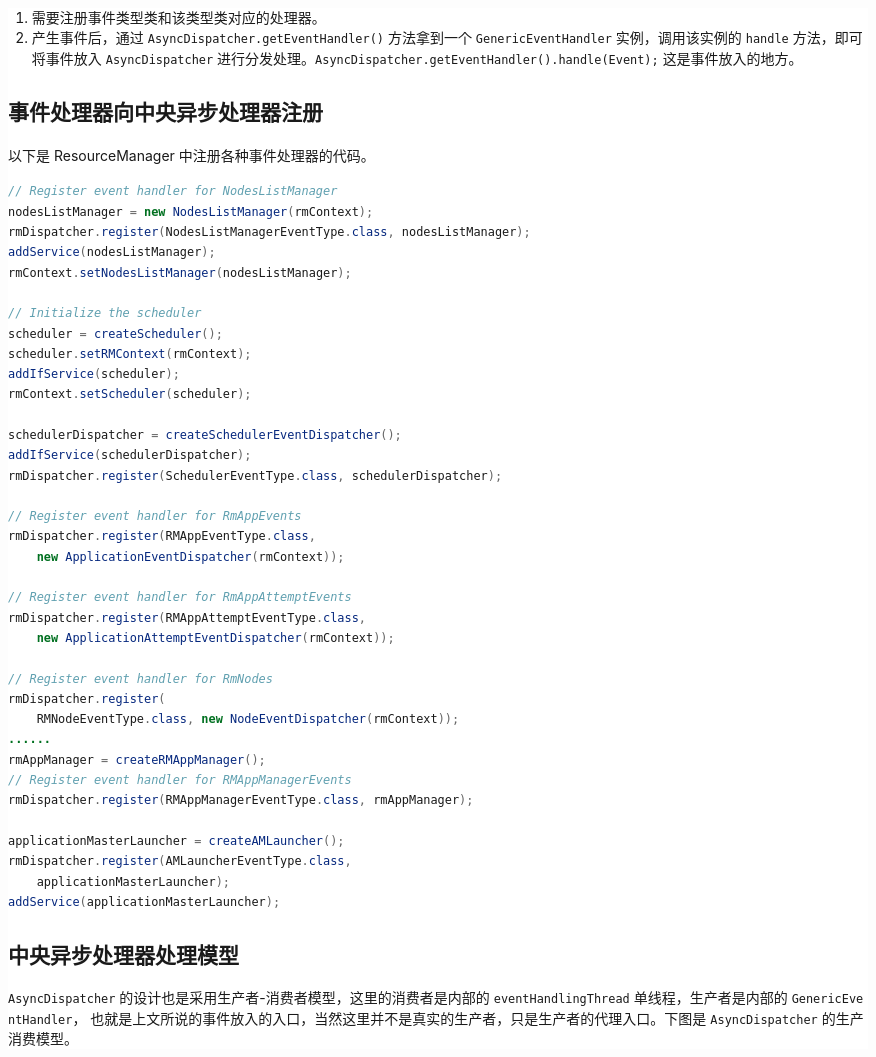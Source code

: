  1. 需要注册事件类型类和该类型类对应的处理器。
 2. 产生事件后，通过 `AsyncDispatcher.getEventHandler()` 方法拿到一个 `GenericEventHandler` 实例，调用该实例的 `handle` 方法，即可将事件放入 `AsyncDispatcher` 进行分发处理。`AsyncDispatcher.getEventHandler().handle(Event);` 这是事件放入的地方。
## 事件处理器向中央异步处理器注册
以下是 ResourceManager 中注册各种事件处理器的代码。
```java
// Register event handler for NodesListManager
nodesListManager = new NodesListManager(rmContext);
rmDispatcher.register(NodesListManagerEventType.class, nodesListManager);
addService(nodesListManager);
rmContext.setNodesListManager(nodesListManager);

// Initialize the scheduler
scheduler = createScheduler();
scheduler.setRMContext(rmContext);
addIfService(scheduler);
rmContext.setScheduler(scheduler);

schedulerDispatcher = createSchedulerEventDispatcher();
addIfService(schedulerDispatcher);
rmDispatcher.register(SchedulerEventType.class, schedulerDispatcher);

// Register event handler for RmAppEvents
rmDispatcher.register(RMAppEventType.class,
    new ApplicationEventDispatcher(rmContext));

// Register event handler for RmAppAttemptEvents
rmDispatcher.register(RMAppAttemptEventType.class,
    new ApplicationAttemptEventDispatcher(rmContext));

// Register event handler for RmNodes
rmDispatcher.register(
    RMNodeEventType.class, new NodeEventDispatcher(rmContext));
......
rmAppManager = createRMAppManager();
// Register event handler for RMAppManagerEvents
rmDispatcher.register(RMAppManagerEventType.class, rmAppManager);

applicationMasterLauncher = createAMLauncher();
rmDispatcher.register(AMLauncherEventType.class,
    applicationMasterLauncher);
addService(applicationMasterLauncher);

```

## 中央异步处理器处理模型
`AsyncDispatcher` 的设计也是采用生产者-消费者模型，这里的消费者是内部的 `eventHandlingThread` 单线程，生产者是内部的 `GenericEventHandler`， 也就是上文所说的事件放入的入口，当然这里并不是真实的生产者，只是生产者的代理入口。下图是 `AsyncDispatcher` 的生产消费模型。
